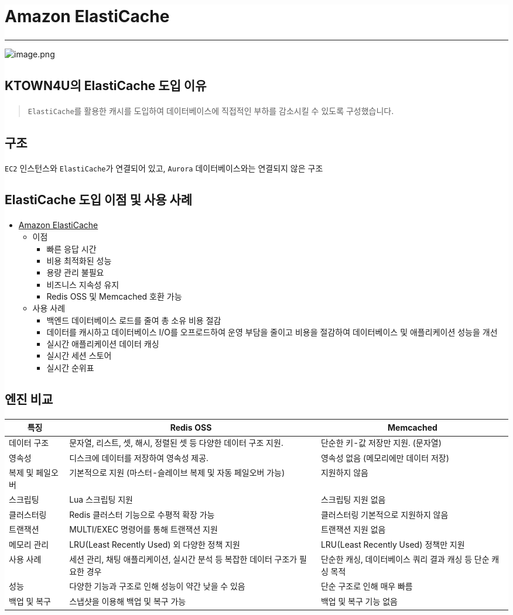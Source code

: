# Amazon ElastiCache

---

![image.png](/2nd/case_ktown4u/13_image.png)

## KTOWN4U의 ElastiCache 도입 이유

> `ElastiCache`를 활용한 캐시를 도입하여 데이터베이스에 직접적인 부하를 감소시킬 수 있도록 구성했습니다.
>

## 구조

`EC2` 인스턴스와 `ElastiCache`가 연결되어 있고, `Aurora` 데이터베이스와는 연결되지 않은 구조

## ElastiCache 도입 이점 및 사용 사례

- [Amazon ElastiCache](https://aws.amazon.com/ko/elasticache/)
  - 이점
    - 빠른 응답 시간
    - 비용 최적화된 성능
    - 용량 관리 불필요
    - 비즈니스 지속성 유지
    - Redis OSS 및 Memcached 호환 가능
  - 사용 사례
    - 백엔드 데이터베이스 로드를 줄여 총 소유 비용 절감
    - 데이터를 캐시하고 데이터베이스 I/O를 오프로드하여 운영 부담을 줄이고 비용을 절감하여 데이터베이스 및 애플리케이션 성능을 개선
    - 실시간 애플리케이션 데이터 캐싱
    - 실시간 세션 스토어
    - 실시간 순위표

## 엔진 비교

| 특징 | Redis OSS | Memcached |
| --- | --- | --- |
| 데이터 구조 | 문자열, 리스트, 셋, 해시, 정렬된 셋 등 다양한 데이터 구조 지원. | 단순한 키-값 저장만 지원. (문자열) |
| 영속성 | 디스크에 데이터를 저장하여 영속성 제공. | 영속성 없음 (메모리에만 데이터 저장) |
| 복제 및 페일오버 | 기본적으로 지원 (마스터-슬레이브 복제 및 자동 페일오버 가능) | 지원하지 않음 |
| 스크립팅 | Lua 스크립팅 지원 | 스크립팅 지원 없음 |
| 클러스터링 | Redis 클러스터 기능으로 수평적 확장 가능 | 클러스터링 기본적으로 지원하지 않음 |
| 트랜잭션 | MULTI/EXEC 명령어를 통해 트랜잭션 지원 | 트랜잭션 지원 없음 |
| 메모리 관리 | LRU(Least Recently Used) 외 다양한 정책 지원 | LRU(Least Recently Used) 정책만 지원 |
| 사용 사례 | 세션 관리, 채팅 애플리케이션, 실시간 분석 등 복잡한 데이터 구조가 필요한 경우 | 단순한 캐싱, 데이터베이스 쿼리 결과 캐싱 등 단순 캐싱 목적 |
| 성능 | 다양한 기능과 구조로 인해 성능이 약간 낮을 수 있음 | 단순 구조로 인해 매우 빠름 |
| 백업 및 복구 | 스냅샷을 이용해 백업 및 복구 가능 | 백업 및 복구 기능 없음  |
